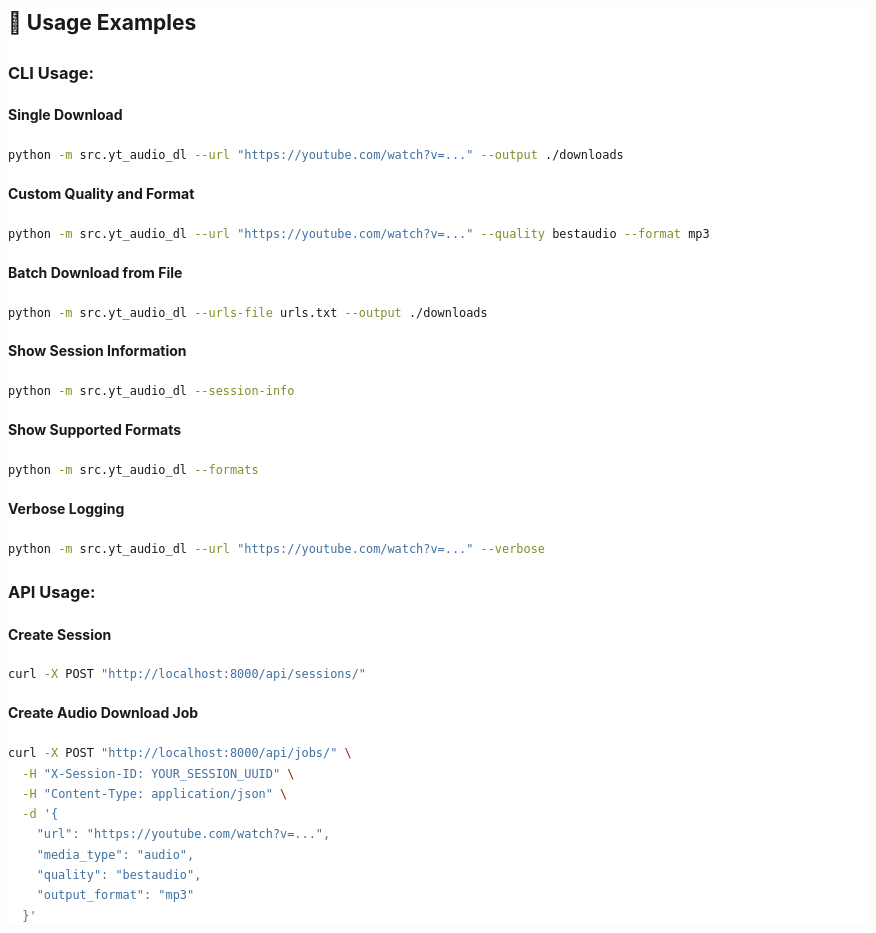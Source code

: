## 🎯 **Usage Examples**

### **CLI Usage:**

#### **Single Download**
```bash
python -m src.yt_audio_dl --url "https://youtube.com/watch?v=..." --output ./downloads
```

#### **Custom Quality and Format**
```bash
python -m src.yt_audio_dl --url "https://youtube.com/watch?v=..." --quality bestaudio --format mp3
```

#### **Batch Download from File**
```bash
python -m src.yt_audio_dl --urls-file urls.txt --output ./downloads
```

#### **Show Session Information**
```bash
python -m src.yt_audio_dl --session-info
```

#### **Show Supported Formats**
```bash
python -m src.yt_audio_dl --formats
```

#### **Verbose Logging**
```bash
python -m src.yt_audio_dl --url "https://youtube.com/watch?v=..." --verbose
```

### **API Usage:**

#### **Create Session**
```bash
curl -X POST "http://localhost:8000/api/sessions/"
```

#### **Create Audio Download Job**
```bash
curl -X POST "http://localhost:8000/api/jobs/" \
  -H "X-Session-ID: YOUR_SESSION_UUID" \
  -H "Content-Type: application/json" \
  -d '{
    "url": "https://youtube.com/watch?v=...",
    "media_type": "audio",
    "quality": "bestaudio",
    "output_format": "mp3"
  }'
```
